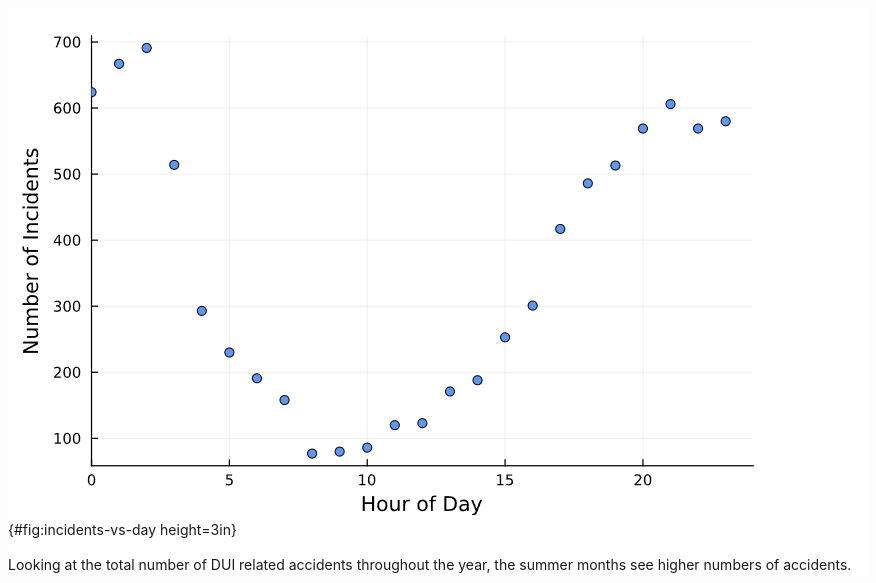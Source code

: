   ![Time of Day](https://raw.githubusercontent.com/uiceds/project-team-front-row/main/content/images/exploratory/IncidentsVSHour.png "Time of Day"){#fig:incidents-vs-day height=3in}

Looking at the total number of DUI related accidents throughout the year, the summer months see higher numbers of accidents. 
